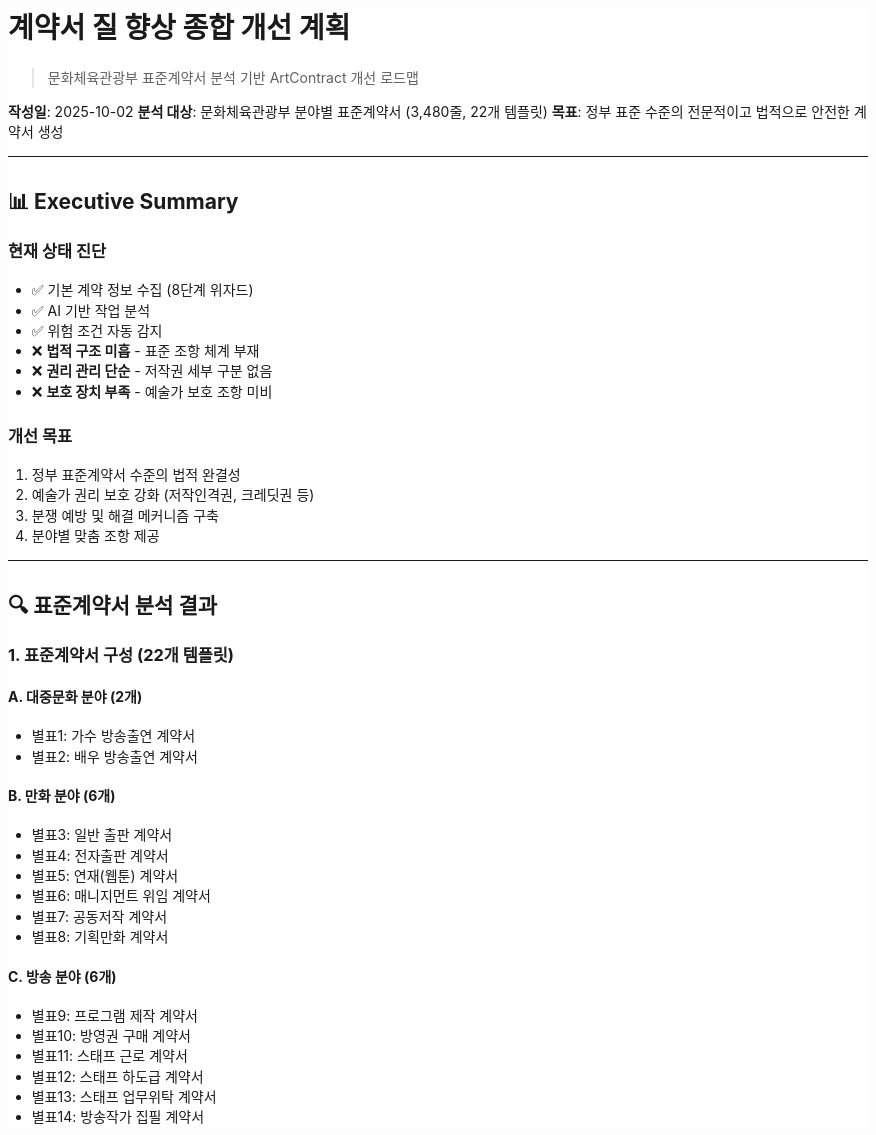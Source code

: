 # 계약서 질 향상 종합 개선 계획

> 문화체육관광부 표준계약서 분석 기반 ArtContract 개선 로드맵

**작성일**: 2025-10-02
**분석 대상**: 문화체육관광부 분야별 표준계약서 (3,480줄, 22개 템플릿)
**목표**: 정부 표준 수준의 전문적이고 법적으로 안전한 계약서 생성

---

## 📊 Executive Summary

### 현재 상태 진단
- ✅ 기본 계약 정보 수집 (8단계 위자드)
- ✅ AI 기반 작업 분석
- ✅ 위험 조건 자동 감지
- ❌ **법적 구조 미흡** - 표준 조항 체계 부재
- ❌ **권리 관리 단순** - 저작권 세부 구분 없음
- ❌ **보호 장치 부족** - 예술가 보호 조항 미비

### 개선 목표
1. 정부 표준계약서 수준의 법적 완결성
2. 예술가 권리 보호 강화 (저작인격권, 크레딧권 등)
3. 분쟁 예방 및 해결 메커니즘 구축
4. 분야별 맞춤 조항 제공

---

## 🔍 표준계약서 분석 결과

### 1. 표준계약서 구성 (22개 템플릿)

#### A. 대중문화 분야 (2개)
- 별표1: 가수 방송출연 계약서
- 별표2: 배우 방송출연 계약서

#### B. 만화 분야 (6개)
- 별표3: 일반 출판 계약서
- 별표4: 전자출판 계약서
- 별표5: 연재(웹툰) 계약서
- 별표6: 매니지먼트 위임 계약서
- 별표7: 공동저작 계약서
- 별표8: 기획만화 계약서

#### C. 방송 분야 (6개)
- 별표9: 프로그램 제작 계약서
- 별표10: 방영권 구매 계약서
- 별표11: 스태프 근로 계약서
- 별표12: 스태프 하도급 계약서
- 별표13: 스태프 업무위탁 계약서
- 별표14: 방송작가 집필 계약서
